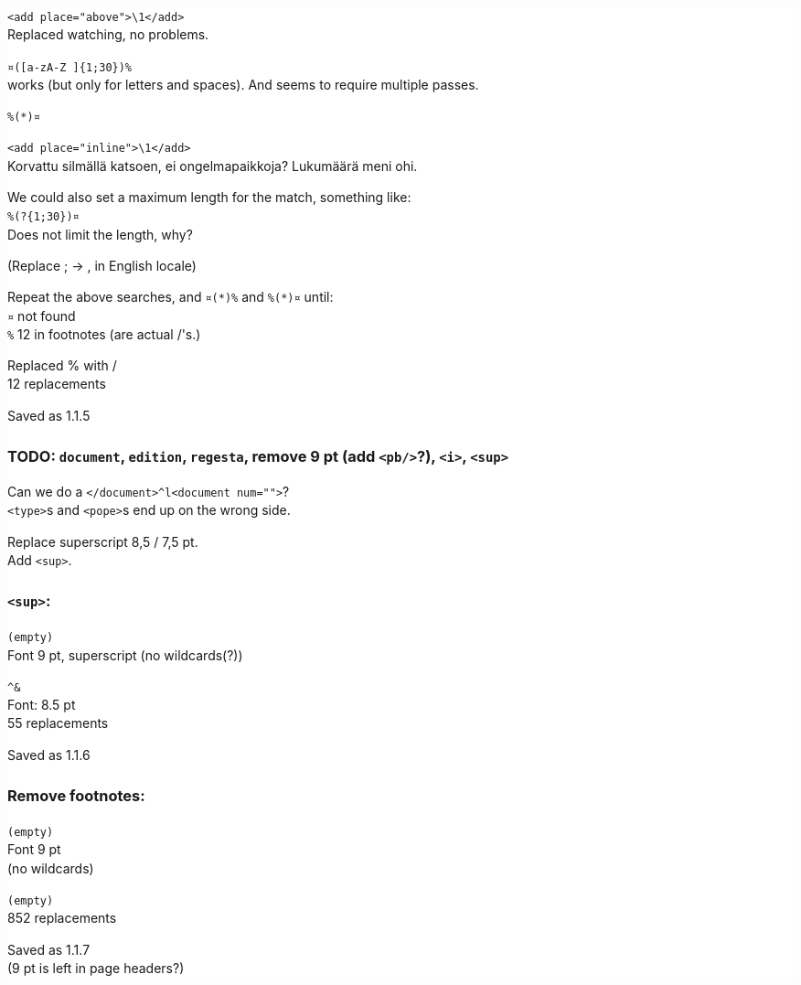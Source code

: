 `<add place="above">\1</add>`  
Replaced watching, no problems.

`¤([a-zA-Z ]{1;30})%`  
works (but only for letters and spaces). And seems to require multiple passes. 

`%(*)¤`  

`<add place="inline">\1</add>`  
Korvattu silmällä katsoen, ei ongelmapaikkoja? Lukumäärä meni ohi.

We could also set a maximum length for the match, something like:  
`%(?{1;30})¤`  
Does not limit the length, why?  

(Replace ; -> , in English locale)

Repeat the above searches, and `¤(*)%` and `%(*)¤` until:  
`¤` not found  
`%` 12 in footnotes (are actual /'s.)

Replaced % with /  
12 replacements

Saved as 1.1.5

### TODO: `document`, `edition`, `regesta`, remove 9 pt (add `<pb/>`?), `<i>`, `<sup>`

Can we do a `</document>^l<document num="">`?  
`<type>`s and `<pope>`s end up on the wrong side.

Replace superscript 8,5 / 7,5 pt.   
Add `<sup>`.

### `<sup>`:

`(empty)`  
Font 9 pt, superscript
(no wildcards(?))

`^&`  
Font: 8.5 pt  
55 replacements

Saved as 1.1.6

### Remove footnotes:

`(empty)`  
Font 9 pt  
(no wildcards)

`(empty)`  
852 replacements

Saved as 1.1.7  
(9 pt is left in page headers?)
